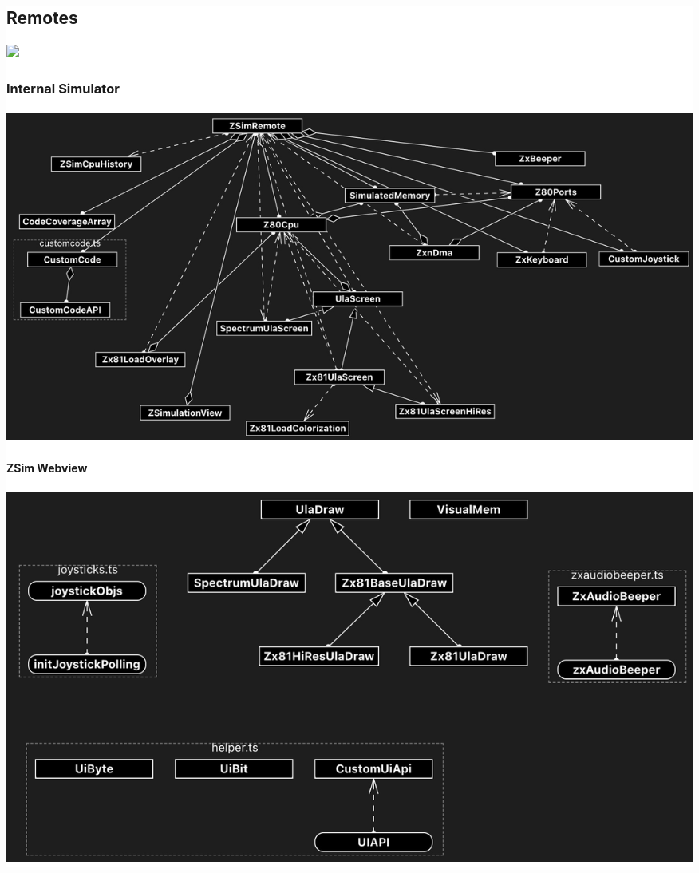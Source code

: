 ## Remotes

![](images/remotes_dependency_chart.jpg)

### Internal Simulator

![](images/remote_zsim_dependency_chart.jpg)

#### ZSim Webview

![](images/zsimwebview_dependency_chart.jpg)
